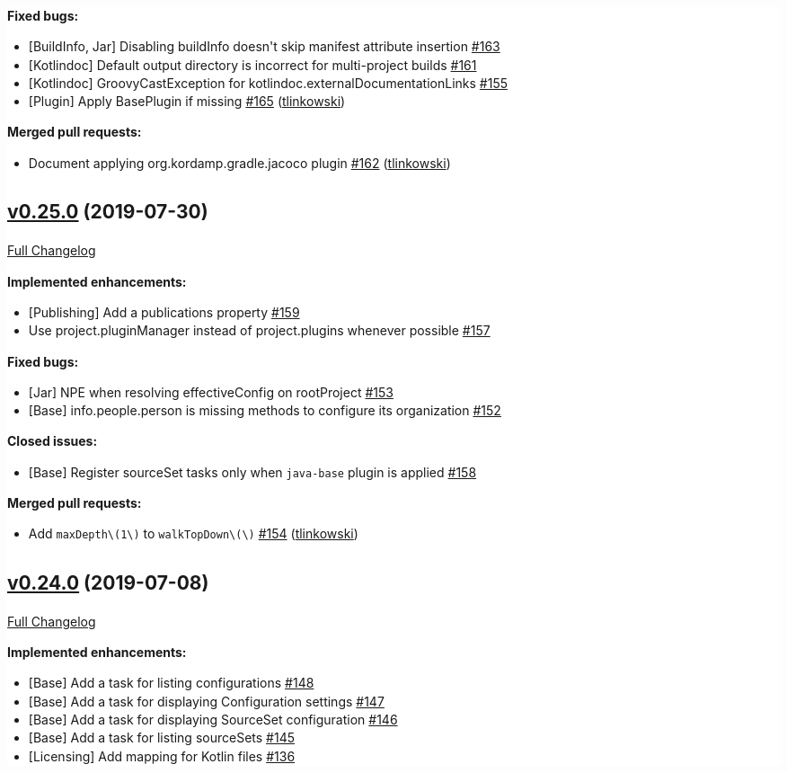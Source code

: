 **Fixed bugs:**

- \[BuildInfo, Jar\] Disabling buildInfo doesn't skip manifest attribute insertion [\#163](https://github.com/kordamp/kordamp-gradle-plugins/issues/163)
- \[Kotlindoc\] Default output directory is incorrect for multi-project builds [\#161](https://github.com/kordamp/kordamp-gradle-plugins/issues/161)
- \[Kotlindoc\] GroovyCastException for kotlindoc.externalDocumentationLinks [\#155](https://github.com/kordamp/kordamp-gradle-plugins/issues/155)
- \[Plugin\] Apply BasePlugin if missing [\#165](https://github.com/kordamp/kordamp-gradle-plugins/pull/165) ([tlinkowski](https://github.com/tlinkowski))

**Merged pull requests:**

- Document applying org.kordamp.gradle.jacoco plugin [\#162](https://github.com/kordamp/kordamp-gradle-plugins/pull/162) ([tlinkowski](https://github.com/tlinkowski))

## [v0.25.0](https://github.com/kordamp/kordamp-gradle-plugins/tree/v0.25.0) (2019-07-30)

[Full Changelog](https://github.com/kordamp/kordamp-gradle-plugins/compare/v0.24.0...v0.25.0)

**Implemented enhancements:**

- \[Publishing\] Add a publications property [\#159](https://github.com/kordamp/kordamp-gradle-plugins/issues/159)
- Use project.pluginManager instead of project.plugins whenever possible [\#157](https://github.com/kordamp/kordamp-gradle-plugins/issues/157)

**Fixed bugs:**

- \[Jar\] NPE when resolving effectiveConfig on rootProject [\#153](https://github.com/kordamp/kordamp-gradle-plugins/issues/153)
- \[Base\] info.people.person is missing methods to configure its organization [\#152](https://github.com/kordamp/kordamp-gradle-plugins/issues/152)

**Closed issues:**

- \[Base\] Register sourceSet tasks only when `java-base` plugin is applied [\#158](https://github.com/kordamp/kordamp-gradle-plugins/issues/158)

**Merged pull requests:**

- Add `maxDepth\(1\)` to `walkTopDown\(\)` [\#154](https://github.com/kordamp/kordamp-gradle-plugins/pull/154) ([tlinkowski](https://github.com/tlinkowski))

## [v0.24.0](https://github.com/kordamp/kordamp-gradle-plugins/tree/v0.24.0) (2019-07-08)

[Full Changelog](https://github.com/kordamp/kordamp-gradle-plugins/compare/v0.23.0...v0.24.0)

**Implemented enhancements:**

- \[Base\] Add a task for listing configurations [\#148](https://github.com/kordamp/kordamp-gradle-plugins/issues/148)
- \[Base\] Add a task for displaying Configuration settings [\#147](https://github.com/kordamp/kordamp-gradle-plugins/issues/147)
- \[Base\] Add a task for displaying SourceSet configuration [\#146](https://github.com/kordamp/kordamp-gradle-plugins/issues/146)
- \[Base\] Add a task for listing sourceSets [\#145](https://github.com/kordamp/kordamp-gradle-plugins/issues/145)
- \[Licensing\] Add mapping for Kotlin files [\#136](https://github.com/kordamp/kordamp-gradle-plugins/issues/136)
